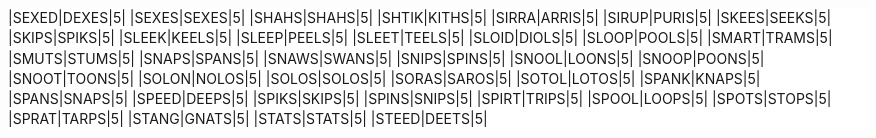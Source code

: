 |SEXED|DEXES|5|
|SEXES|SEXES|5|
|SHAHS|SHAHS|5|
|SHTIK|KITHS|5|
|SIRRA|ARRIS|5|
|SIRUP|PURIS|5|
|SKEES|SEEKS|5|
|SKIPS|SPIKS|5|
|SLEEK|KEELS|5|
|SLEEP|PEELS|5|
|SLEET|TEELS|5|
|SLOID|DIOLS|5|
|SLOOP|POOLS|5|
|SMART|TRAMS|5|
|SMUTS|STUMS|5|
|SNAPS|SPANS|5|
|SNAWS|SWANS|5|
|SNIPS|SPINS|5|
|SNOOL|LOONS|5|
|SNOOP|POONS|5|
|SNOOT|TOONS|5|
|SOLON|NOLOS|5|
|SOLOS|SOLOS|5|
|SORAS|SAROS|5|
|SOTOL|LOTOS|5|
|SPANK|KNAPS|5|
|SPANS|SNAPS|5|
|SPEED|DEEPS|5|
|SPIKS|SKIPS|5|
|SPINS|SNIPS|5|
|SPIRT|TRIPS|5|
|SPOOL|LOOPS|5|
|SPOTS|STOPS|5|
|SPRAT|TARPS|5|
|STANG|GNATS|5|
|STATS|STATS|5|
|STEED|DEETS|5|